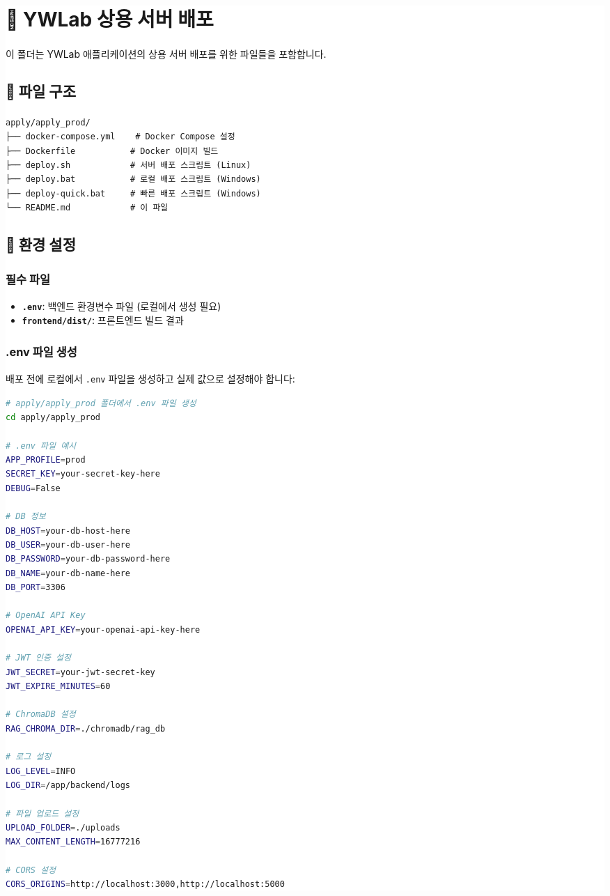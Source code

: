 # 🚀 YWLab 상용 서버 배포

이 폴더는 YWLab 애플리케이션의 상용 서버 배포를 위한 파일들을 포함합니다.

## 📁 파일 구조

```
apply/apply_prod/
├── docker-compose.yml    # Docker Compose 설정
├── Dockerfile           # Docker 이미지 빌드
├── deploy.sh            # 서버 배포 스크립트 (Linux)
├── deploy.bat           # 로컬 배포 스크립트 (Windows)
├── deploy-quick.bat     # 빠른 배포 스크립트 (Windows)
└── README.md            # 이 파일
```

## 🔧 환경 설정

### 필수 파일
- **`.env`**: 백엔드 환경변수 파일 (로컬에서 생성 필요)
- **`frontend/dist/`**: 프론트엔드 빌드 결과

### .env 파일 생성
배포 전에 로컬에서 `.env` 파일을 생성하고 실제 값으로 설정해야 합니다:

```bash
# apply/apply_prod 폴더에서 .env 파일 생성
cd apply/apply_prod

# .env 파일 예시
APP_PROFILE=prod
SECRET_KEY=your-secret-key-here
DEBUG=False

# DB 정보
DB_HOST=your-db-host-here
DB_USER=your-db-user-here
DB_PASSWORD=your-db-password-here
DB_NAME=your-db-name-here
DB_PORT=3306

# OpenAI API Key
OPENAI_API_KEY=your-openai-api-key-here

# JWT 인증 설정
JWT_SECRET=your-jwt-secret-key
JWT_EXPIRE_MINUTES=60

# ChromaDB 설정
RAG_CHROMA_DIR=./chromadb/rag_db

# 로그 설정
LOG_LEVEL=INFO
LOG_DIR=/app/backend/logs

# 파일 업로드 설정
UPLOAD_FOLDER=./uploads
MAX_CONTENT_LENGTH=16777216

# CORS 설정
CORS_ORIGINS=http://localhost:3000,http://localhost:5000
```
